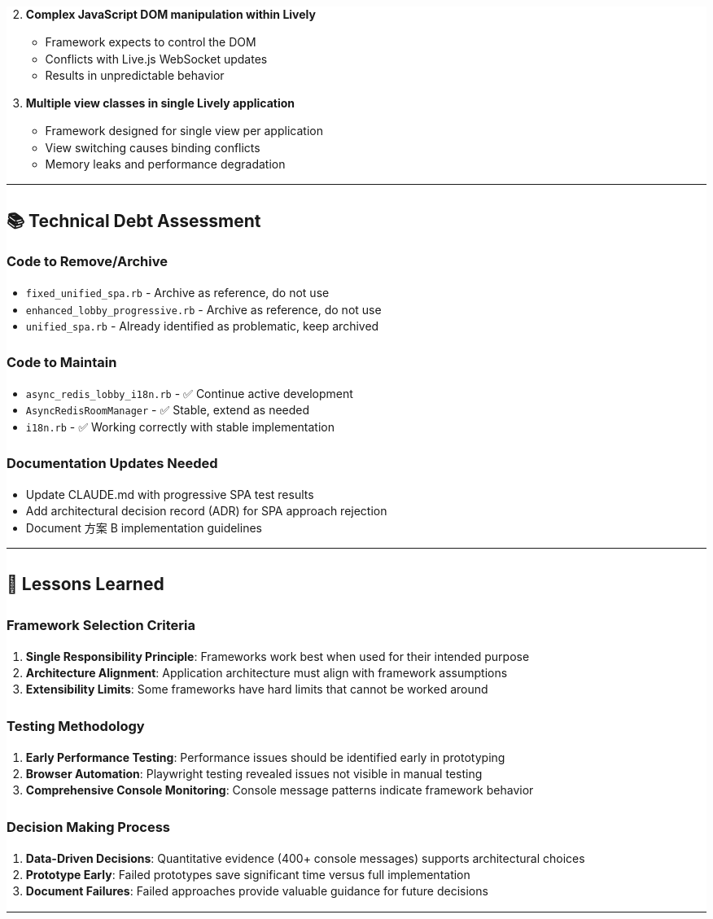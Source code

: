 2. **Complex JavaScript DOM manipulation within Lively**
   - Framework expects to control the DOM
   - Conflicts with Live.js WebSocket updates
   - Results in unpredictable behavior

3. **Multiple view classes in single Lively application**
   - Framework designed for single view per application
   - View switching causes binding conflicts
   - Memory leaks and performance degradation

---

## 📚 Technical Debt Assessment

### Code to Remove/Archive
- `fixed_unified_spa.rb` - Archive as reference, do not use
- `enhanced_lobby_progressive.rb` - Archive as reference, do not use
- `unified_spa.rb` - Already identified as problematic, keep archived

### Code to Maintain
- `async_redis_lobby_i18n.rb` - ✅ Continue active development
- `AsyncRedisRoomManager` - ✅ Stable, extend as needed
- `i18n.rb` - ✅ Working correctly with stable implementation

### Documentation Updates Needed
- Update CLAUDE.md with progressive SPA test results
- Add architectural decision record (ADR) for SPA approach rejection
- Document 方案 B implementation guidelines

---

## 🔬 Lessons Learned

### Framework Selection Criteria
1. **Single Responsibility Principle**: Frameworks work best when used for their intended purpose
2. **Architecture Alignment**: Application architecture must align with framework assumptions
3. **Extensibility Limits**: Some frameworks have hard limits that cannot be worked around

### Testing Methodology
1. **Early Performance Testing**: Performance issues should be identified early in prototyping
2. **Browser Automation**: Playwright testing revealed issues not visible in manual testing
3. **Comprehensive Console Monitoring**: Console message patterns indicate framework behavior

### Decision Making Process
1. **Data-Driven Decisions**: Quantitative evidence (400+ console messages) supports architectural choices
2. **Prototype Early**: Failed prototypes save significant time versus full implementation
3. **Document Failures**: Failed approaches provide valuable guidance for future decisions

---
